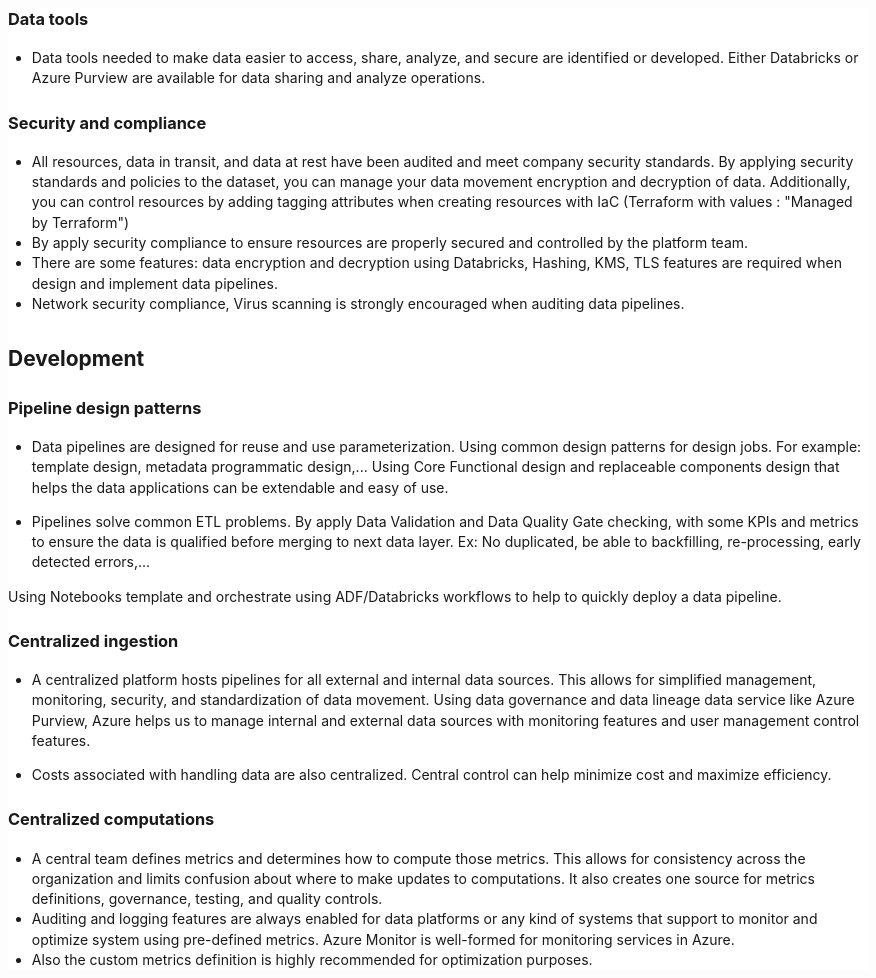 ### Data tools

- Data tools needed to make data easier to access, share, analyze, and secure are identified or developed. Either Databricks or Azure Purview are available for data sharing and analyze operations.

### Security and compliance

- All resources, data in transit, and data at rest have been audited and meet company security standards. By applying security standards and policies to the dataset, you can manage your data movement encryption and decryption of data. Additionally, you can control resources by adding tagging attributes when creating resources with IaC (Terraform with values : "Managed by Terraform")
- By apply security compliance to ensure resources are properly secured and controlled by the platform team.
- There are some features: data encryption and decryption using Databricks, Hashing, KMS, TLS features are required when design and implement data pipelines.
- Network security compliance, Virus scanning is strongly encouraged when auditing data pipelines.

## Development

### Pipeline design patterns

- Data pipelines are designed for reuse and use parameterization. Using common design patterns for design jobs. For example: template design, metadata programmatic design,... Using Core Functional design and replaceable components design that helps the data applications can be extendable and easy of use.

- Pipelines solve common ETL problems. By apply Data Validation and Data Quality Gate checking, with some KPIs and metrics to ensure the data is qualified before merging to next data layer. Ex: No duplicated, be able to backfilling, re-processing, early detected errors,...

Using Notebooks template and orchestrate using ADF/Databricks workflows to help to quickly deploy a data pipeline.

### Centralized ingestion

- A centralized platform hosts pipelines for all external and internal data sources. This allows for simplified management, monitoring, security, and standardization of data movement. Using data governance and data lineage data service like Azure Purview, Azure helps us to manage internal and external data sources with monitoring features and user management control features.

- Costs associated with handling data are also centralized. Central control can help minimize cost and maximize efficiency.

### Centralized computations

- A central team defines metrics and determines how to compute those metrics. This allows for consistency across the organization and limits confusion about where to make updates to computations. It also creates one source for metrics definitions, governance, testing, and quality controls.
- Auditing and logging features are always enabled for data platforms or any kind of systems that support to monitor and optimize system using pre-defined metrics. Azure Monitor is well-formed for monitoring services in Azure.
- Also the custom metrics definition is highly recommended for optimization purposes.
